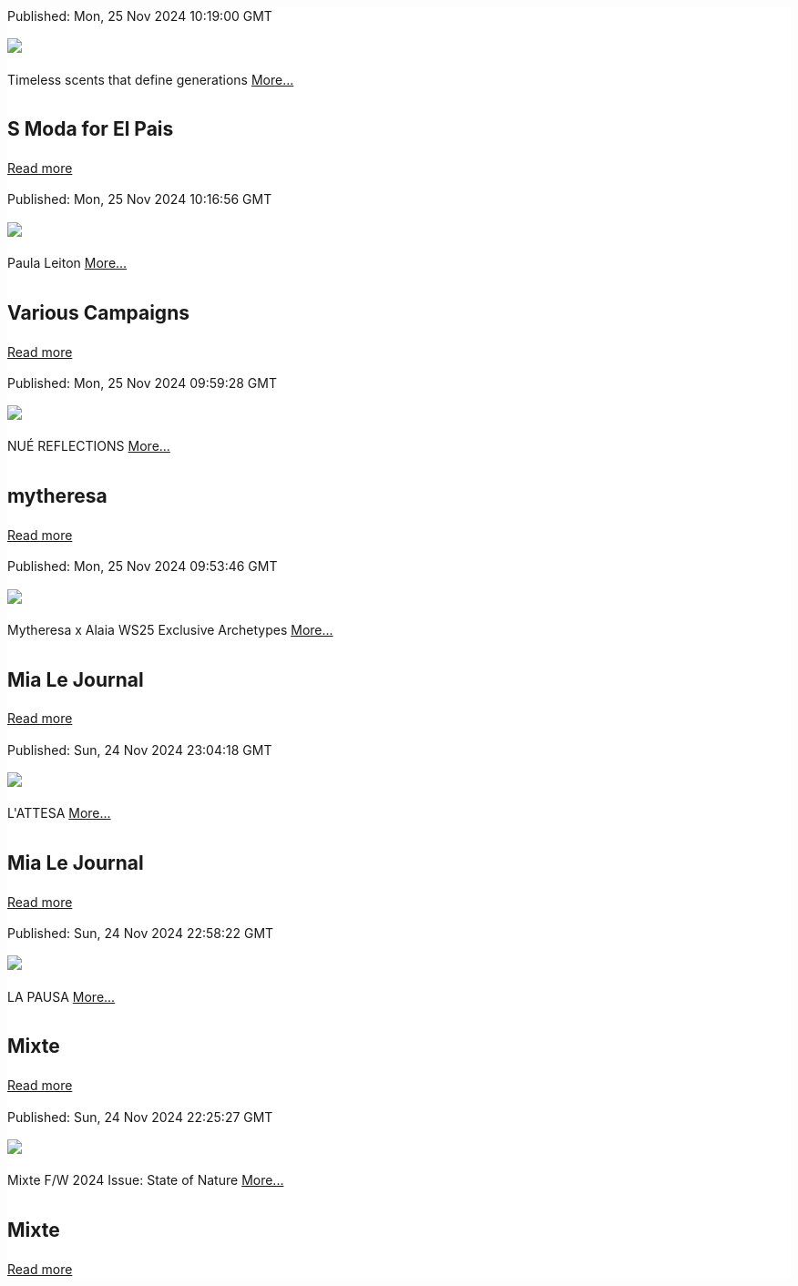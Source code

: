 Published: Mon, 25 Nov 2024 10:19:00 GMT

<p><img src="https://i.mdel.net/i/db/2024/11/2391274/2391274-800w.jpg" /></p>Timeless scents that define generations <a href="https://models.com/work/numro-homme-switzerland-timeless-scents-that-define-generations" title="Timeless scents that define generations">More...</a>

## S Moda for El Pais
[Read more](https://models.com/work/s-moda-for-el-pais-paula-leiton)

Published: Mon, 25 Nov 2024 10:16:56 GMT

<p><img src="https://i.mdel.net/i/db/2024/11/2391291/2391291-800w.jpg" /></p>Paula Leiton <a href="https://models.com/work/s-moda-for-el-pais-paula-leiton" title="Paula Leiton">More...</a>

## Various Campaigns
[Read more](https://models.com/work/various-campaigns-nu-reflections)

Published: Mon, 25 Nov 2024 09:59:28 GMT

<p><img src="https://i.mdel.net/i/db/2024/11/2391241/2391241-800w.jpg" /></p>NUÉ REFLECTIONS <a href="https://models.com/work/various-campaigns-nu-reflections" title="NUÉ REFLECTIONS">More...</a>

## mytheresa
[Read more](https://models.com/work/mytheresa-mytheresa-x-alaia-ws25-exclusive-archetypes)

Published: Mon, 25 Nov 2024 09:53:46 GMT

<p><img src="https://i.mdel.net/i/db/2024/11/2391237/2391237-800w.jpg" /></p>Mytheresa x Alaia WS25 Exclusive Archetypes <a href="https://models.com/work/mytheresa-mytheresa-x-alaia-ws25-exclusive-archetypes" title="Mytheresa x Alaia WS25 Exclusive Archetypes">More...</a>

## Mia Le Journal
[Read more](https://models.com/work/mia-le-journal-lattesa)

Published: Sun, 24 Nov 2024 23:04:18 GMT

<p><img src="https://i.mdel.net/i/db/2024/11/2391185/2391185-800w.jpg" /></p>L'ATTESA <a href="https://models.com/work/mia-le-journal-lattesa" title="L'ATTESA">More...</a>

## Mia Le Journal
[Read more](https://models.com/work/mia-le-journal-la-pausa)

Published: Sun, 24 Nov 2024 22:58:22 GMT

<p><img src="https://i.mdel.net/i/db/2024/11/2391174/2391174-800w.jpg" /></p>LA PAUSA <a href="https://models.com/work/mia-le-journal-la-pausa" title="LA PAUSA">More...</a>

## Mixte
[Read more](https://models.com/work/mixte-mixte-fw-2024-issue-state-of-nature)

Published: Sun, 24 Nov 2024 22:25:27 GMT

<p><img src="https://i.mdel.net/i/db/2024/11/2391146/2391146-800w.jpg" /></p>Mixte F/W 2024 Issue: State of Nature <a href="https://models.com/work/mixte-mixte-fw-2024-issue-state-of-nature" title="Mixte F/W 2024 Issue: State of Nature">More...</a>

## Mixte
[Read more](https://models.com/work/mixte-mixte-fw-2024-cover)
